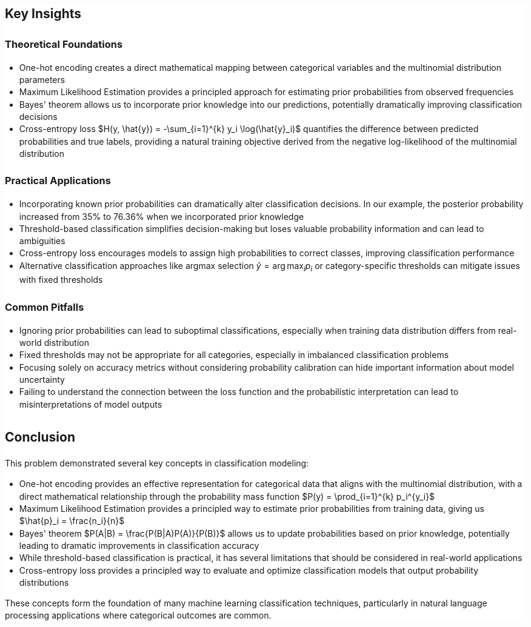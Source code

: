 ## Key Insights

### Theoretical Foundations
- One-hot encoding creates a direct mathematical mapping between categorical variables and the multinomial distribution parameters
- Maximum Likelihood Estimation provides a principled approach for estimating prior probabilities from observed frequencies
- Bayes' theorem allows us to incorporate prior knowledge into our predictions, potentially dramatically improving classification decisions
- Cross-entropy loss $H(y, \hat{y}) = -\sum_{i=1}^{k} y_i \log(\hat{y}_i)$ quantifies the difference between predicted probabilities and true labels, providing a natural training objective derived from the negative log-likelihood of the multinomial distribution

### Practical Applications
- Incorporating known prior probabilities can dramatically alter classification decisions. In our example, the posterior probability increased from $35\%$ to $76.36\%$ when we incorporated prior knowledge
- Threshold-based classification simplifies decision-making but loses valuable probability information and can lead to ambiguities
- Cross-entropy loss encourages models to assign high probabilities to correct classes, improving classification performance
- Alternative classification approaches like argmax selection $\hat{y} = \arg\max_i p_i$ or category-specific thresholds can mitigate issues with fixed thresholds

### Common Pitfalls
- Ignoring prior probabilities can lead to suboptimal classifications, especially when training data distribution differs from real-world distribution
- Fixed thresholds may not be appropriate for all categories, especially in imbalanced classification problems
- Focusing solely on accuracy metrics without considering probability calibration can hide important information about model uncertainty
- Failing to understand the connection between the loss function and the probabilistic interpretation can lead to misinterpretations of model outputs

## Conclusion

This problem demonstrated several key concepts in classification modeling:

- One-hot encoding provides an effective representation for categorical data that aligns with the multinomial distribution, with a direct mathematical relationship through the probability mass function $P(y) = \prod_{i=1}^{k} p_i^{y_i}$
- Maximum Likelihood Estimation provides a principled way to estimate prior probabilities from training data, giving us $\hat{p}_i = \frac{n_i}{n}$
- Bayes' theorem $P(A|B) = \frac{P(B|A)P(A)}{P(B)}$ allows us to update probabilities based on prior knowledge, potentially leading to dramatic improvements in classification accuracy
- While threshold-based classification is practical, it has several limitations that should be considered in real-world applications
- Cross-entropy loss provides a principled way to evaluate and optimize classification models that output probability distributions

These concepts form the foundation of many machine learning classification techniques, particularly in natural language processing applications where categorical outcomes are common.